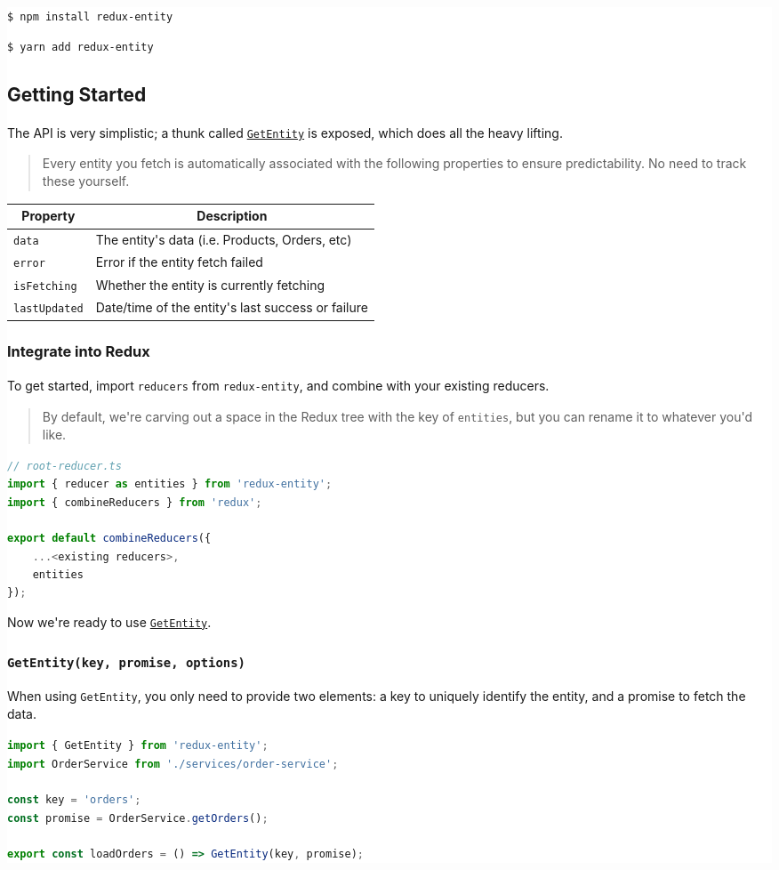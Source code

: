 `$ npm install redux-entity`

`$ yarn add redux-entity`

## <a name="redux-entity#getting-started">Getting Started</a>

The API is very simplistic; a thunk called [`GetEntity`](#GetEntity-promise-options) is exposed, which does all the heavy lifting.

> Every entity you fetch is automatically associated with the following properties to ensure predictability. No need to track these yourself.

| Property      | Description                                       |
| ------------- | ------------------------------------------------- |
| `data`        | The entity's data (i.e. Products, Orders, etc)    |
| `error`       | Error if the entity fetch failed                  |
| `isFetching`  | Whether the entity is currently fetching          |
| `lastUpdated` | Date/time of the entity's last success or failure |


### <a name="redux-entity#integrate-into-redux">Integrate into Redux</a>

To get started, import `reducers` from `redux-entity`, and combine with your existing reducers.

> By default, we're carving out a space in the Redux tree with the key of `entities`, but you can rename it to whatever you'd like.

```javascript
// root-reducer.ts
import { reducer as entities } from 'redux-entity';
import { combineReducers } from 'redux';

export default combineReducers({
    ...<existing reducers>,
    entities
});
```

Now we're ready to use [`GetEntity`](#GetEntity-promise-options).

### <a name="redux-entity#GetEntity-promise-options">`GetEntity(key, promise, options)`</a>

When using `GetEntity`, you only need to provide two elements: a key to uniquely identify the entity, and a promise to fetch the data.

```javascript
import { GetEntity } from 'redux-entity';
import OrderService from './services/order-service';

const key = 'orders';
const promise = OrderService.getOrders();

export const loadOrders = () => GetEntity(key, promise);
```
